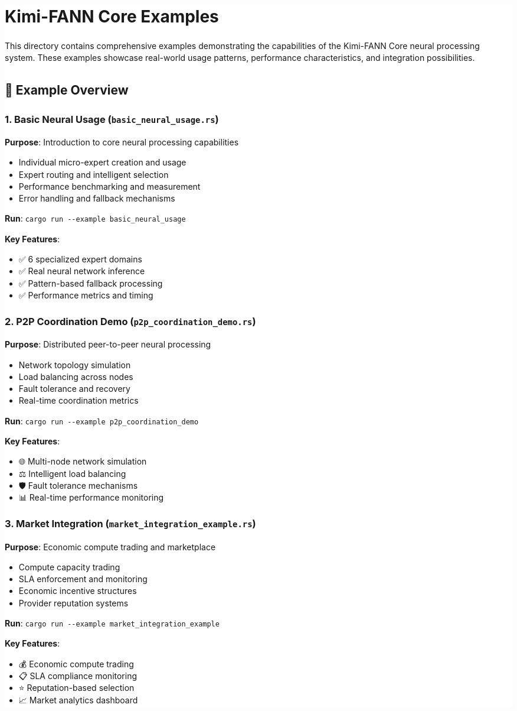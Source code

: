 # Kimi-FANN Core Examples

This directory contains comprehensive examples demonstrating the capabilities of the Kimi-FANN Core neural processing system. These examples showcase real-world usage patterns, performance characteristics, and integration possibilities.

## 🎯 Example Overview

### 1. **Basic Neural Usage** (`basic_neural_usage.rs`)
**Purpose**: Introduction to core neural processing capabilities
- Individual micro-expert creation and usage
- Expert routing and intelligent selection
- Performance benchmarking and measurement
- Error handling and fallback mechanisms

**Run**: `cargo run --example basic_neural_usage`

**Key Features**:
- ✅ 6 specialized expert domains
- ✅ Real neural network inference
- ✅ Pattern-based fallback processing
- ✅ Performance metrics and timing

### 2. **P2P Coordination Demo** (`p2p_coordination_demo.rs`)
**Purpose**: Distributed peer-to-peer neural processing
- Network topology simulation
- Load balancing across nodes
- Fault tolerance and recovery
- Real-time coordination metrics

**Run**: `cargo run --example p2p_coordination_demo`

**Key Features**:
- 🌐 Multi-node network simulation
- ⚖️ Intelligent load balancing
- 🛡️ Fault tolerance mechanisms
- 📊 Real-time performance monitoring

### 3. **Market Integration** (`market_integration_example.rs`)
**Purpose**: Economic compute trading and marketplace
- Compute capacity trading
- SLA enforcement and monitoring
- Economic incentive structures
- Provider reputation systems

**Run**: `cargo run --example market_integration_example`

**Key Features**:
- 💰 Economic compute trading
- 📋 SLA compliance monitoring
- ⭐ Reputation-based selection
- 📈 Market analytics dashboard
